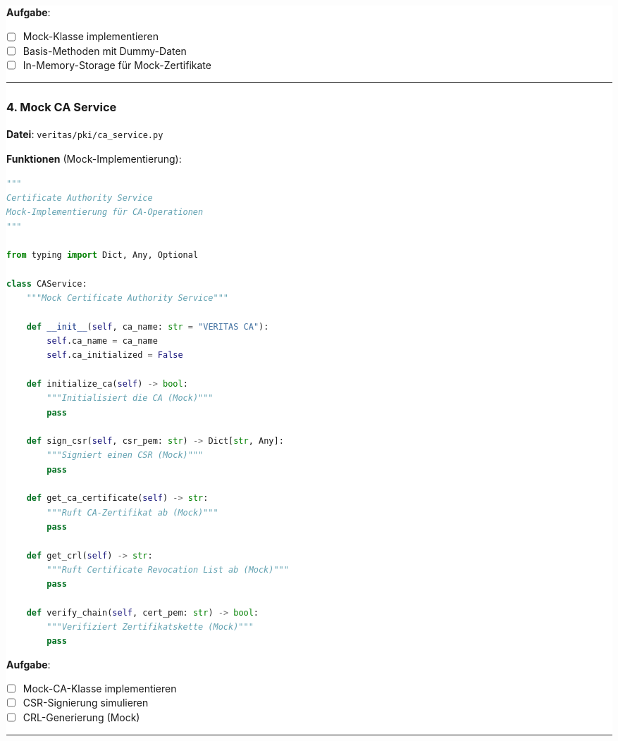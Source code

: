 **Aufgabe**:
- [ ] Mock-Klasse implementieren
- [ ] Basis-Methoden mit Dummy-Daten
- [ ] In-Memory-Storage für Mock-Zertifikate

---

### 4. Mock CA Service

**Datei**: `veritas/pki/ca_service.py`

**Funktionen** (Mock-Implementierung):
```python
"""
Certificate Authority Service
Mock-Implementierung für CA-Operationen
"""

from typing import Dict, Any, Optional

class CAService:
    """Mock Certificate Authority Service"""
    
    def __init__(self, ca_name: str = "VERITAS CA"):
        self.ca_name = ca_name
        self.ca_initialized = False
    
    def initialize_ca(self) -> bool:
        """Initialisiert die CA (Mock)"""
        pass
    
    def sign_csr(self, csr_pem: str) -> Dict[str, Any]:
        """Signiert einen CSR (Mock)"""
        pass
    
    def get_ca_certificate(self) -> str:
        """Ruft CA-Zertifikat ab (Mock)"""
        pass
    
    def get_crl(self) -> str:
        """Ruft Certificate Revocation List ab (Mock)"""
        pass
    
    def verify_chain(self, cert_pem: str) -> bool:
        """Verifiziert Zertifikatskette (Mock)"""
        pass
```

**Aufgabe**:
- [ ] Mock-CA-Klasse implementieren
- [ ] CSR-Signierung simulieren
- [ ] CRL-Generierung (Mock)

---